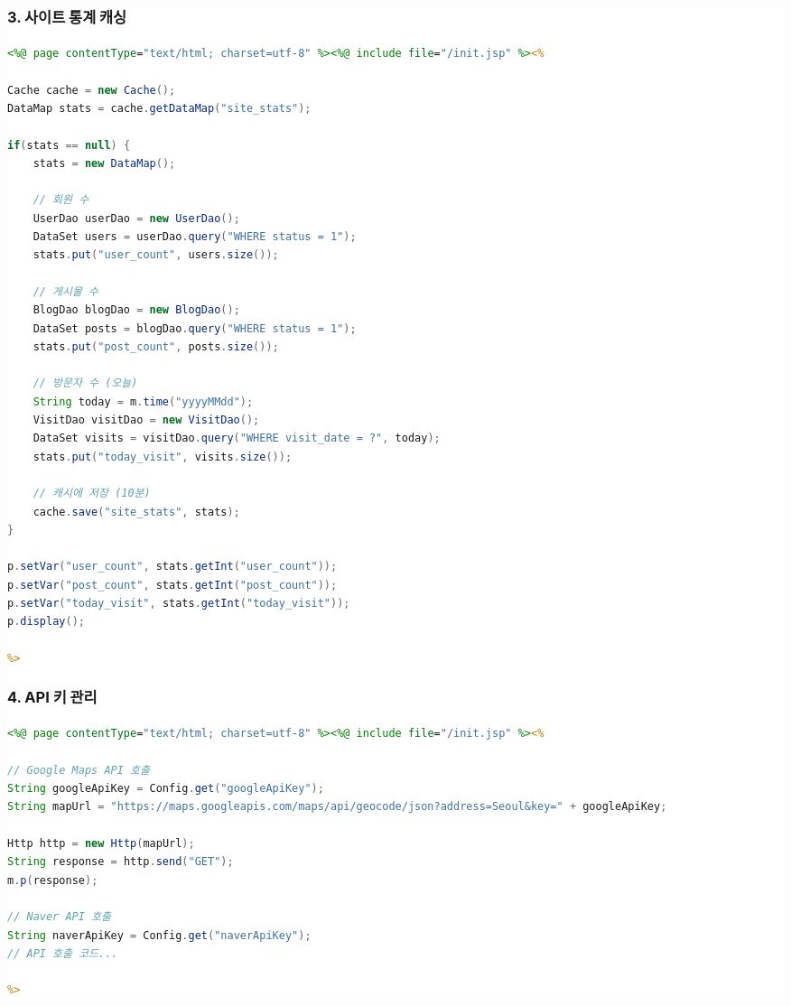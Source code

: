 ### 3. 사이트 통계 캐싱

```jsp
<%@ page contentType="text/html; charset=utf-8" %><%@ include file="/init.jsp" %><%

Cache cache = new Cache();
DataMap stats = cache.getDataMap("site_stats");

if(stats == null) {
    stats = new DataMap();

    // 회원 수
    UserDao userDao = new UserDao();
    DataSet users = userDao.query("WHERE status = 1");
    stats.put("user_count", users.size());

    // 게시물 수
    BlogDao blogDao = new BlogDao();
    DataSet posts = blogDao.query("WHERE status = 1");
    stats.put("post_count", posts.size());

    // 방문자 수 (오늘)
    String today = m.time("yyyyMMdd");
    VisitDao visitDao = new VisitDao();
    DataSet visits = visitDao.query("WHERE visit_date = ?", today);
    stats.put("today_visit", visits.size());

    // 캐시에 저장 (10분)
    cache.save("site_stats", stats);
}

p.setVar("user_count", stats.getInt("user_count"));
p.setVar("post_count", stats.getInt("post_count"));
p.setVar("today_visit", stats.getInt("today_visit"));
p.display();

%>
```

### 4. API 키 관리

```jsp
<%@ page contentType="text/html; charset=utf-8" %><%@ include file="/init.jsp" %><%

// Google Maps API 호출
String googleApiKey = Config.get("googleApiKey");
String mapUrl = "https://maps.googleapis.com/maps/api/geocode/json?address=Seoul&key=" + googleApiKey;

Http http = new Http(mapUrl);
String response = http.send("GET");
m.p(response);

// Naver API 호출
String naverApiKey = Config.get("naverApiKey");
// API 호출 코드...

%>
```
